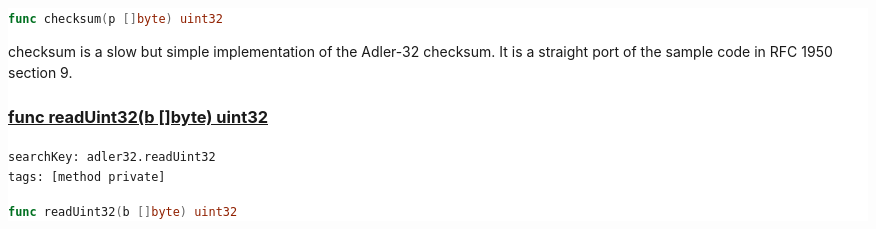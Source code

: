 ```Go
func checksum(p []byte) uint32
```

checksum is a slow but simple implementation of the Adler-32 checksum. It is a straight port of the sample code in RFC 1950 section 9. 

### <a id="readUint32" href="#readUint32">func readUint32(b []byte) uint32</a>

```
searchKey: adler32.readUint32
tags: [method private]
```

```Go
func readUint32(b []byte) uint32
```

